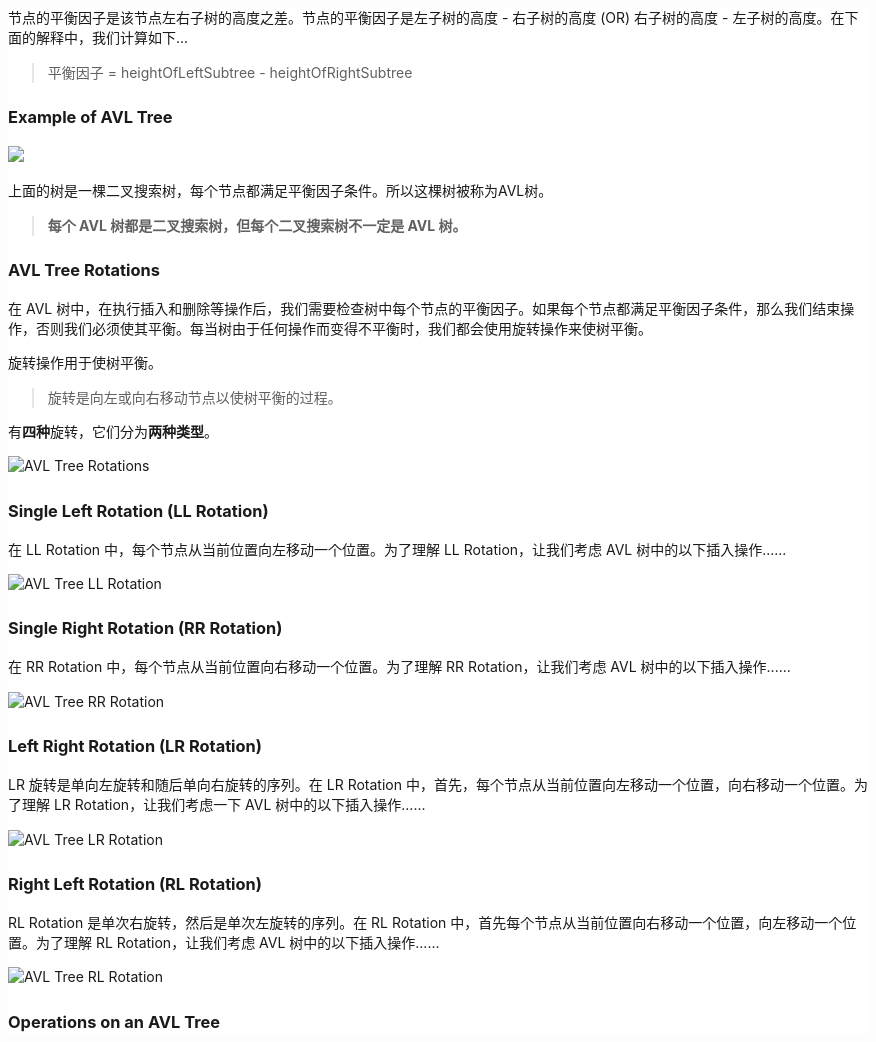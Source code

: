 节点的平衡因子是该节点左右子树的高度之差。节点的平衡因子是左子树的高度 - 右子树的高度 (OR) 右子树的高度 - 左子树的高度。在下面的解释中，我们计算如下... 
> 平衡因子 = heightOfLeftSubtree - heightOfRightSubtree

### Example of AVL Tree

![](docs/zh/algorithm/data_structure/images/AVL_Example.png)



上面的树是一棵二叉搜索树，每个节点都满足平衡因子条件。所以这棵树被称为AVL树。


> **每个 AVL 树都是二叉搜索树，但每个二叉搜索树不一定是 AVL 树。**


### AVL Tree Rotations

在 AVL 树中，在执行插入和删除等操作后，我们需要检查树中每个节点的平衡因子。如果每个节点都满足平衡因子条件，那么我们结束操作，否则我们必须使其平衡。每当树由于任何操作而变得不平衡时，我们都会使用旋转操作来使树平衡。

旋转操作用于使树平衡。
> 旋转是向左或向右移动节点以使树平衡的过程。

有**四种**旋转，它们分为**两种类型**。

![AVL Tree Rotations](docs/zh/algorithm/data_structure/images/AVL_Tree_Rotations.png)

### Single Left Rotation (LL Rotation)

在 LL Rotation 中，每个节点从当前位置向左移动一个位置。为了理解 LL Rotation，让我们考虑 AVL 树中的以下插入操作......

![AVL Tree LL Rotation](docs/zh/algorithm/data_structure/images/AVL_Tree_LL_Rotation.png)

### Single Right Rotation (RR Rotation)

在 RR Rotation 中，每个节点从当前位置向右移动一个位置。为了理解 RR Rotation，让我们考虑 AVL 树中的以下插入操作......


![AVL Tree RR Rotation](docs/zh/algorithm/data_structure/images/AVL_Tree_RR_Rotation.png)

### Left Right Rotation (LR Rotation)

LR 旋转是单向左旋转和随后单向右旋转的序列。在 LR Rotation 中，首先，每个节点从当前位置向左移动一个位置，向右移动一个位置。为了理解 LR Rotation，让我们考虑一下 AVL 树中的以下插入操作......

![AVL Tree LR Rotation](docs/zh/algorithm/data_structure/images/AVL_Tree_LR_Rotation.png)

### Right Left Rotation (RL Rotation)

RL Rotation 是单次右旋转，然后是单次左旋转的序列。在 RL Rotation 中，首先每个节点从当前位置向右移动一个位置，向左移动一个位置。为了理解 RL Rotation，让我们考虑 AVL 树中的以下插入操作......

![AVL Tree RL Rotation](docs/zh/algorithm/data_structure/images/AVL_Tree_RL_Rotation.png)

### Operations on an AVL Tree
